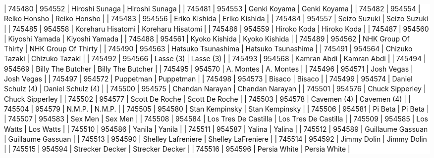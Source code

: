 | 745480 | 954552 | Hiroshi Sunaga | Hiroshi Sunaga |
| 745481 | 954553 | Genki Koyama | Genki Koyama |
| 745482 | 954554 | Reiko Honsho | Reiko Honsho |
| 745483 | 954556 | Eriko Kishida | Eriko Kishida |
| 745484 | 954557 | Seizo Suzuki | Seizo Suzuki |
| 745485 | 954558 | Koreharu Hisatomi | Koreharu Hisatomi |
| 745486 | 954559 | Hiroko Koda | Hiroko Koda |
| 745487 | 954560 | Kiyoshi Yamada | Kiyoshi Yamada |
| 745488 | 954561 | Kyoko Kishida | Kyoko Kishida |
| 745489 | 954562 | NHK Group Of Thirty | NHK Group Of Thirty |
| 745490 | 954563 | Hatsuko Tsunashima | Hatsuko Tsunashima |
| 745491 | 954564 | Chizuko Tazaki | Chizuko Tazaki |
| 745492 | 954566 | Lasse (3) | Lasse (3) |
| 745493 | 954568 | Kamran Abdi | Kamran Abdi |
| 745494 | 954569 | Billy The Butcher | Billy The Butcher |
| 745495 | 954570 | A. Montes | A. Montes |
| 745496 | 954571 | Josh Vegas | Josh Vegas |
| 745497 | 954572 | Puppetman | Puppetman |
| 745498 | 954573 | Bisaco | Bisaco |
| 745499 | 954574 | Daniel Schulz (4) | Daniel Schulz (4) |
| 745500 | 954575 | Chandan Narayan | Chandan Narayan |
| 745501 | 954576 | Chuck Sipperley | Chuck Sipperley |
| 745502 | 954577 | Scott De Roche | Scott De Roche |
| 745503 | 954578 | Cavemen (4) | Cavemen (4) |
| 745504 | 954579 | N.M.P. | N.M.P. |
| 745505 | 954580 | Stan Kempinsky | Stan Kempinsky |
| 745506 | 954581 | Pi Beta | Pi Beta |
| 745507 | 954583 | Sex Men | Sex Men |
| 745508 | 954584 | Los Tres De Castilla | Los Tres De Castilla |
| 745509 | 954585 | Los Watts | Los Watts |
| 745510 | 954586 | Yanila | Yanila |
| 745511 | 954587 | Yalina | Yalina |
| 745512 | 954589 | Guillaume Gassuan | Guillaume Gassuan |
| 745513 | 954590 | Shelley Lafreniere | Shelley LaFreniere |
| 745514 | 954592 | Jimmy Dolin | Jimmy Dolin |
| 745515 | 954594 | Strecker Decker | Strecker Decker |
| 745516 | 954596 | Persia White | Persia White |